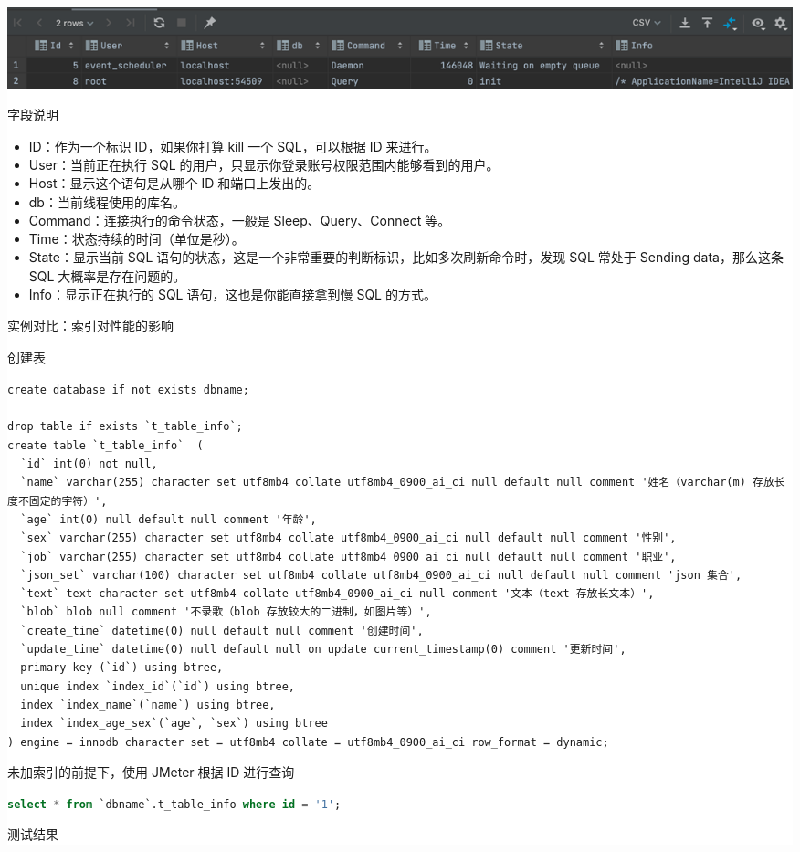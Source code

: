 ![](./img/show%20full%20processlist.png)

字段说明

- ID：作为一个标识 ID，如果你打算 kill 一个 SQL，可以根据 ID 来进行。
- User：当前正在执行 SQL 的用户，只显示你登录账号权限范围内能够看到的用户。
- Host：显示这个语句是从哪个 ID 和端口上发出的。
- db：当前线程使用的库名。
- Command：连接执行的命令状态，一般是 Sleep、Query、Connect 等。
- Time：状态持续的时间（单位是秒）。
- State：显示当前 SQL 语句的状态，这是一个非常重要的判断标识，比如多次刷新命令时，发现 SQL 常处于 Sending data，那么这条 SQL 大概率是存在问题的。
- Info：显示正在执行的 SQL 语句，这也是你能直接拿到慢 SQL 的方式。

实例对比：索引对性能的影响

创建表

```mysql
create database if not exists dbname;

drop table if exists `t_table_info`;
create table `t_table_info`  (
  `id` int(0) not null,
  `name` varchar(255) character set utf8mb4 collate utf8mb4_0900_ai_ci null default null comment '姓名（varchar(m) 存放长度不固定的字符）',
  `age` int(0) null default null comment '年龄',
  `sex` varchar(255) character set utf8mb4 collate utf8mb4_0900_ai_ci null default null comment '性别',
  `job` varchar(255) character set utf8mb4 collate utf8mb4_0900_ai_ci null default null comment '职业',
  `json_set` varchar(100) character set utf8mb4 collate utf8mb4_0900_ai_ci null default null comment 'json 集合',
  `text` text character set utf8mb4 collate utf8mb4_0900_ai_ci null comment '文本（text 存放长文本）',
  `blob` blob null comment '不录歌（blob 存放较大的二进制，如图片等）',
  `create_time` datetime(0) null default null comment '创建时间',
  `update_time` datetime(0) null default null on update current_timestamp(0) comment '更新时间',
  primary key (`id`) using btree,
  unique index `index_id`(`id`) using btree,
  index `index_name`(`name`) using btree,
  index `index_age_sex`(`age`, `sex`) using btree
) engine = innodb character set = utf8mb4 collate = utf8mb4_0900_ai_ci row_format = dynamic;
```

未加索引的前提下，使用 JMeter 根据 ID 进行查询

```SQL
select * from `dbname`.t_table_info where id = '1';
```

测试结果
